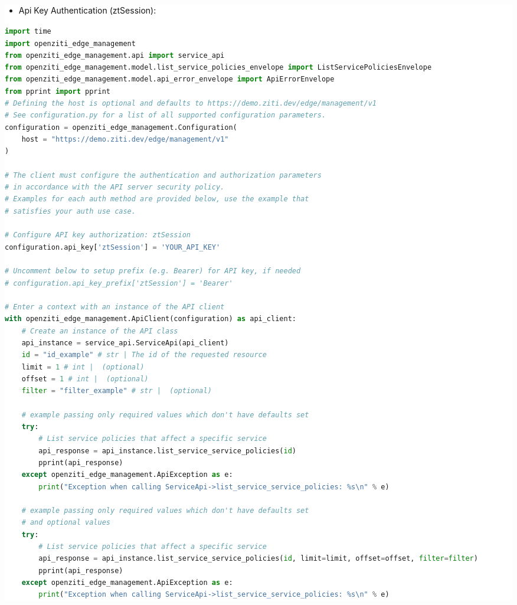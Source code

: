 * Api Key Authentication (ztSession):

```python
import time
import openziti_edge_management
from openziti_edge_management.api import service_api
from openziti_edge_management.model.list_service_policies_envelope import ListServicePoliciesEnvelope
from openziti_edge_management.model.api_error_envelope import ApiErrorEnvelope
from pprint import pprint
# Defining the host is optional and defaults to https://demo.ziti.dev/edge/management/v1
# See configuration.py for a list of all supported configuration parameters.
configuration = openziti_edge_management.Configuration(
    host = "https://demo.ziti.dev/edge/management/v1"
)

# The client must configure the authentication and authorization parameters
# in accordance with the API server security policy.
# Examples for each auth method are provided below, use the example that
# satisfies your auth use case.

# Configure API key authorization: ztSession
configuration.api_key['ztSession'] = 'YOUR_API_KEY'

# Uncomment below to setup prefix (e.g. Bearer) for API key, if needed
# configuration.api_key_prefix['ztSession'] = 'Bearer'

# Enter a context with an instance of the API client
with openziti_edge_management.ApiClient(configuration) as api_client:
    # Create an instance of the API class
    api_instance = service_api.ServiceApi(api_client)
    id = "id_example" # str | The id of the requested resource
    limit = 1 # int |  (optional)
    offset = 1 # int |  (optional)
    filter = "filter_example" # str |  (optional)

    # example passing only required values which don't have defaults set
    try:
        # List service policies that affect a specific service
        api_response = api_instance.list_service_service_policies(id)
        pprint(api_response)
    except openziti_edge_management.ApiException as e:
        print("Exception when calling ServiceApi->list_service_service_policies: %s\n" % e)

    # example passing only required values which don't have defaults set
    # and optional values
    try:
        # List service policies that affect a specific service
        api_response = api_instance.list_service_service_policies(id, limit=limit, offset=offset, filter=filter)
        pprint(api_response)
    except openziti_edge_management.ApiException as e:
        print("Exception when calling ServiceApi->list_service_service_policies: %s\n" % e)
```
